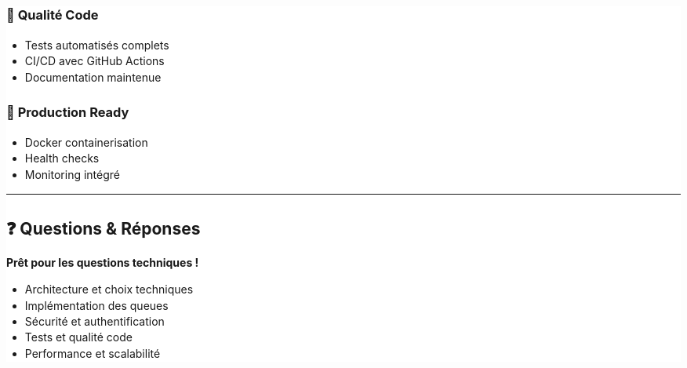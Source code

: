 ### 🧪 **Qualité Code**
- Tests automatisés complets
- CI/CD avec GitHub Actions
- Documentation maintenue

### 🚀 **Production Ready**
- Docker containerisation
- Health checks
- Monitoring intégré

---

## ❓ Questions & Réponses

**Prêt pour les questions techniques !**

- Architecture et choix techniques
- Implémentation des queues
- Sécurité et authentification
- Tests et qualité code
- Performance et scalabilité 